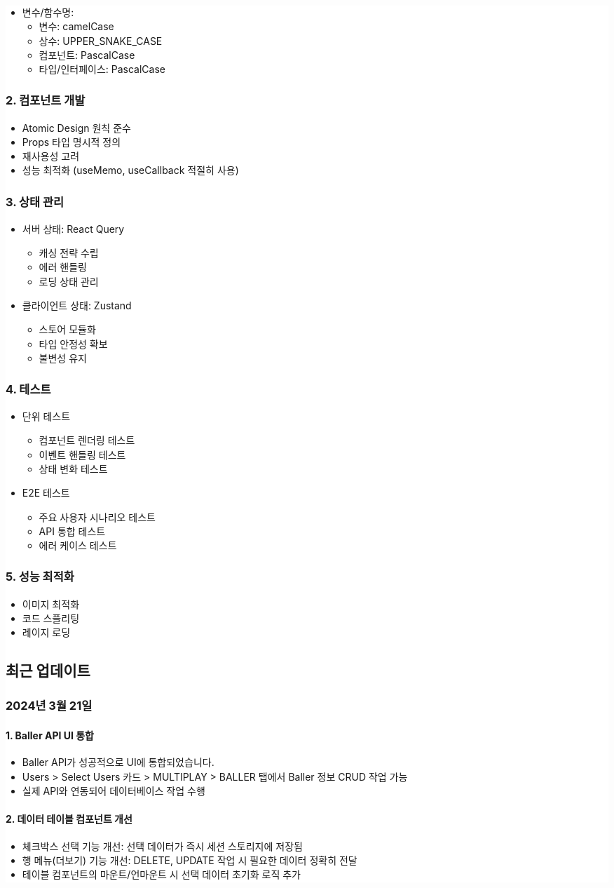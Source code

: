 - 변수/함수명:
  - 변수: camelCase
  - 상수: UPPER_SNAKE_CASE
  - 컴포넌트: PascalCase
  - 타입/인터페이스: PascalCase

### 2. 컴포넌트 개발
- Atomic Design 원칙 준수
- Props 타입 명시적 정의
- 재사용성 고려
- 성능 최적화 (useMemo, useCallback 적절히 사용)

### 3. 상태 관리
- 서버 상태: React Query
  - 캐싱 전략 수립
  - 에러 핸들링
  - 로딩 상태 관리

- 클라이언트 상태: Zustand
  - 스토어 모듈화
  - 타입 안정성 확보
  - 불변성 유지

### 4. 테스트
- 단위 테스트
  - 컴포넌트 렌더링 테스트
  - 이벤트 핸들링 테스트
  - 상태 변화 테스트

- E2E 테스트
  - 주요 사용자 시나리오 테스트
  - API 통합 테스트
  - 에러 케이스 테스트

### 5. 성능 최적화
- 이미지 최적화
- 코드 스플리팅
- 레이지 로딩

## 최근 업데이트

### 2024년 3월 21일

#### 1. Baller API UI 통합
- Baller API가 성공적으로 UI에 통합되었습니다.
- Users > Select Users 카드 > MULTIPLAY > BALLER 탭에서 Baller 정보 CRUD 작업 가능
- 실제 API와 연동되어 데이터베이스 작업 수행

#### 2. 데이터 테이블 컴포넌트 개선
- 체크박스 선택 기능 개선: 선택 데이터가 즉시 세션 스토리지에 저장됨
- 행 메뉴(더보기) 기능 개선: DELETE, UPDATE 작업 시 필요한 데이터 정확히 전달
- 테이블 컴포넌트의 마운트/언마운트 시 선택 데이터 초기화 로직 추가
